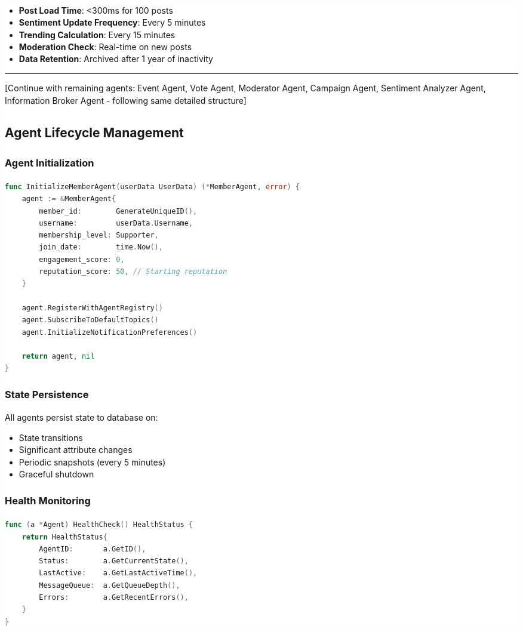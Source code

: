 - **Post Load Time**: <300ms for 100 posts
- **Sentiment Update Frequency**: Every 5 minutes
- **Trending Calculation**: Every 15 minutes
- **Moderation Check**: Real-time on new posts
- **Data Retention**: Archived after 1 year of inactivity

---

[Continue with remaining agents: Event Agent, Vote Agent, Moderator Agent, Campaign Agent, Sentiment Analyzer Agent, Information Broker Agent - following same detailed structure]

## Agent Lifecycle Management

### Agent Initialization
```go
func InitializeMemberAgent(userData UserData) (*MemberAgent, error) {
    agent := &MemberAgent{
        member_id:        GenerateUniqueID(),
        username:         userData.Username,
        membership_level: Supporter,
        join_date:        time.Now(),
        engagement_score: 0,
        reputation_score: 50, // Starting reputation
    }
    
    agent.RegisterWithAgentRegistry()
    agent.SubscribeToDefaultTopics()
    agent.InitializeNotificationPreferences()
    
    return agent, nil
}
```

### State Persistence
All agents persist state to database on:
- State transitions
- Significant attribute changes
- Periodic snapshots (every 5 minutes)
- Graceful shutdown

### Health Monitoring
```go
func (a *Agent) HealthCheck() HealthStatus {
    return HealthStatus{
        AgentID:       a.GetID(),
        Status:        a.GetCurrentState(),
        LastActive:    a.GetLastActiveTime(),
        MessageQueue:  a.GetQueueDepth(),
        Errors:        a.GetRecentErrors(),
    }
}
```
